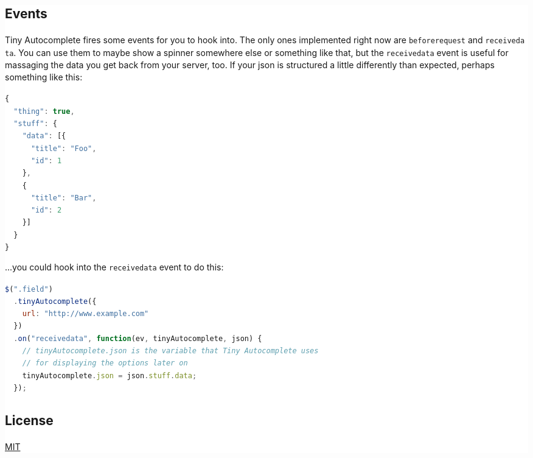 ## Events

Tiny Autocomplete fires some events for you to hook into. The only ones implemented right now are `beforerequest` and `receivedata`. You can use them to maybe show a spinner somewhere else or something like that, but the `receivedata` event is useful for massaging the data you get back from your server, too. If your json is structured a little differently than expected, perhaps something like this:

```javascript
{
  "thing": true,
  "stuff": {
    "data": [{
      "title": "Foo",
      "id": 1
    },
    {
      "title": "Bar",
      "id": 2
    }]
  }
}
```

...you could hook into the `receivedata` event to do this:

```javascript
$(".field")
  .tinyAutocomplete({
    url: "http://www.example.com"
  })
  .on("receivedata", function(ev, tinyAutocomplete, json) {
    // tinyAutocomplete.json is the variable that Tiny Autocomplete uses
    // for displaying the options later on
    tinyAutocomplete.json = json.stuff.data;
  });
```

## License

[MIT](http://johanhalse.mit-license.org)
